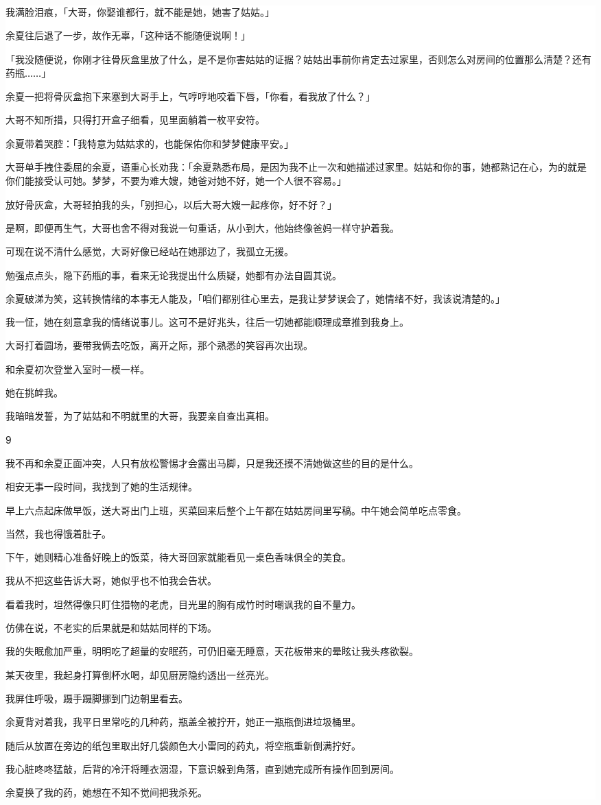 我满脸泪痕，「大哥，你娶谁都行，就不能是她，她害了姑姑。」

余夏往后退了一步，故作无辜，「这种话不能随便说啊！」

「我没随便说，你刚才往骨灰盒里放了什么，是不是你害姑姑的证据？姑姑出事前你肯定去过家里，否则怎么对房间的位置那么清楚？还有药瓶……」

余夏一把将骨灰盒抱下来塞到大哥手上，气哼哼地咬着下唇，「你看，看我放了什么？」

大哥不知所措，只得打开盒子细看，见里面躺着一枚平安符。

余夏带着哭腔：「我特意为姑姑求的，也能保佑你和梦梦健康平安。」

大哥单手拽住委屈的余夏，语重心长劝我：「余夏熟悉布局，是因为我不止一次和她描述过家里。姑姑和你的事，她都熟记在心，为的就是你们能接受认可她。梦梦，不要为难大嫂，她爸对她不好，她一个人很不容易。」

放好骨灰盒，大哥轻拍我的头，「别担心，以后大哥大嫂一起疼你，好不好？」

是啊，即便再生气，大哥也舍不得对我说一句重话，从小到大，他始终像爸妈一样守护着我。

可现在说不清什么感觉，大哥好像已经站在她那边了，我孤立无援。

勉强点点头，隐下药瓶的事，看来无论我提出什么质疑，她都有办法自圆其说。

余夏破涕为笑，这转换情绪的本事无人能及，「咱们都别往心里去，是我让梦梦误会了，她情绪不好，我该说清楚的。」

我一怔，她在刻意拿我的情绪说事儿。这可不是好兆头，往后一切她都能顺理成章推到我身上。

大哥打着圆场，要带我俩去吃饭，离开之际，那个熟悉的笑容再次出现。

和余夏初次登堂入室时一模一样。

她在挑衅我。

我暗暗发誓，为了姑姑和不明就里的大哥，我要亲自查出真相。

9

我不再和余夏正面冲突，人只有放松警惕才会露出马脚，只是我还摸不清她做这些的目的是什么。

相安无事一段时间，我找到了她的生活规律。

早上六点起床做早饭，送大哥出门上班，买菜回来后整个上午都在姑姑房间里写稿。中午她会简单吃点零食。

当然，我也得饿着肚子。

下午，她则精心准备好晚上的饭菜，待大哥回家就能看见一桌色香味俱全的美食。

我从不把这些告诉大哥，她似乎也不怕我会告状。

看着我时，坦然得像只盯住猎物的老虎，目光里的胸有成竹时时嘲讽我的自不量力。

仿佛在说，不老实的后果就是和姑姑同样的下场。

我的失眠愈加严重，明明吃了超量的安眠药，可仍旧毫无睡意，天花板带来的晕眩让我头疼欲裂。

某天夜里，我起身打算倒杯水喝，却见厨房隐约透出一丝亮光。

我屏住呼吸，蹑手蹑脚挪到门边朝里看去。

余夏背对着我，我平日里常吃的几种药，瓶盖全被拧开，她正一瓶瓶倒进垃圾桶里。

随后从放置在旁边的纸包里取出好几袋颜色大小雷同的药丸，将空瓶重新倒满拧好。

我心脏咚咚猛敲，后背的冷汗将睡衣洇湿，下意识躲到角落，直到她完成所有操作回到房间。

余夏换了我的药，她想在不知不觉间把我杀死。
